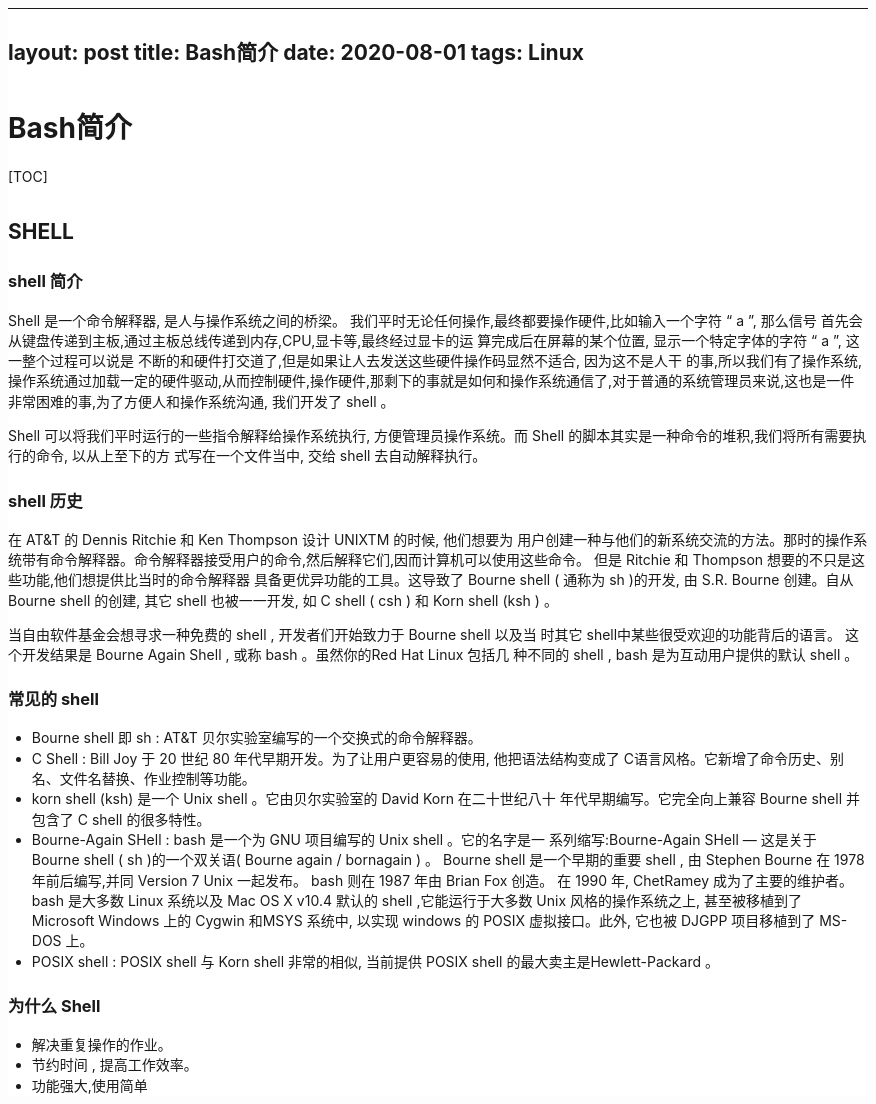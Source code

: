  ---
layout: post
title: Bash简介
date: 2020-08-01 
tags: Linux 
---

# Bash简介

[TOC]


## SHELL

### shell 简介

Shell 是一个命令解释器, 是人与操作系统之间的桥梁。 我们平时无论任何操作,最终都要操作硬件,比如输入一个字符 “ a ”, 那么信号 首先会从键盘传递到主板,通过主板总线传递到内存,CPU,显卡等,最终经过显卡的运 算完成后在屏幕的某个位置, 显示一个特定字体的字符 “ a ”, 这一整个过程可以说是 不断的和硬件打交道了,但是如果让人去发送这些硬件操作码显然不适合, 因为这不是人干 的事,所以我们有了操作系统,操作系统通过加载一定的硬件驱动,从而控制硬件,操作硬件,那剩下的事就是如何和操作系统通信了,对于普通的系统管理员来说,这也是一件非常困难的事,为了方便人和操作系统沟通, 我们开发了 shell 。

Shell 可以将我们平时运行的一些指令解释给操作系统执行, 方便管理员操作系统。而 Shell 的脚本其实是一种命令的堆积,我们将所有需要执行的命令, 以从上至下的方 式写在一个文件当中, 交给 shell 去自动解释执行。

### shell 历史

在 AT&T 的 Dennis Ritchie 和 Ken Thompson 设计 UNIXTM 的时候, 他们想要为 用户创建一种与他们的新系统交流的方法。那时的操作系统带有命令解释器。命令解释器接受用户的命令,然后解释它们,因而计算机可以使用这些命令。 但是 Ritchie 和 Thompson 想要的不只是这些功能,他们想提供比当时的命令解释器 具备更优异功能的工具。这导致了 Bourne shell ( 通称为 sh )的开发, 由 S.R. Bourne 创建。自从 Bourne shell 的创建, 其它 shell 也被一一开发, 如 C shell ( csh ) 和 Korn shell (ksh ) 。

当自由软件基金会想寻求一种免费的 shell , 开发者们开始致力于 Bourne shell 以及当 时其它 shell中某些很受欢迎的功能背后的语言。 这个开发结果是 Bourne Again Shell , 或称 bash 。虽然你的Red Hat Linux 包括几 种不同的 shell , bash 是为互动用户提供的默认 shell 。

### 常见的 shell

* Bourne shell 即 sh : AT&T 贝尔实验室编写的一个交换式的命令解释器。
* C Shell : Bill Joy 于 20 世纪 80 年代早期开发。为了让用户更容易的使用, 他把语法结构变成了 C语言风格。它新增了命令历史、别名、文件名替换、作业控制等功能。
* korn shell (ksh) 是一个 Unix shell 。它由贝尔实验室的 David Korn 在二十世纪八十 年代早期编写。它完全向上兼容 Bourne shell 并包含了 C shell 的很多特性。
* Bourne-Again SHell : bash 是一个为 GNU 项目编写的 Unix shell 。它的名字是一 系列缩写:Bourne-Again SHell — 这是关于 Bourne shell ( sh )的一个双关语( Bourne again / bornagain ) 。 Bourne shell 是一个早期的重要 shell , 由 Stephen Bourne 在 1978 年前后编写,并同 Version 7 Unix 一起发布。 bash 则在 1987 年由 Brian Fox 创造。 在 1990 年, ChetRamey 成为了主要的维护者。 bash 是大多数 Linux 系统以及 Mac OS X v10.4 默认的 shell ,它能运行于大多数 Unix 风格的操作系统之上, 甚至被移植到了 Microsoft Windows 上的 Cygwin 和MSYS 系统中, 以实现 windows 的 POSIX 虚拟接口。此外, 它也被 DJGPP 项目移植到了 MS- DOS 上。
* POSIX shell : POSIX shell 与 Korn shell 非常的相似, 当前提供 POSIX shell 的最大卖主是Hewlett-Packard 。

### 为什么 Shell

* 解决重复操作的作业。
* 节约时间 , 提高工作效率。
* 功能强大,使用简单
